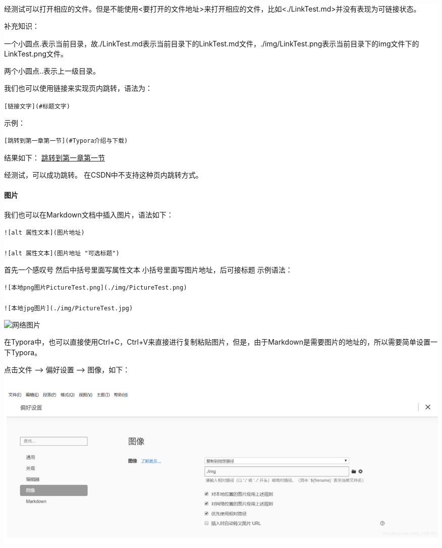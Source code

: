 经测试可以打开相应的文件。但是不能使用<要打开的文件地址>来打开相应的文件，比如<./LinkTest.md>并没有表现为可链接状态。

补充知识：

一个小圆点.表示当前目录，故./LinkTest.md表示当前目录下的LinkTest.md文件，./img/LinkTest.png表示当前目录下的img文件下的LinkTest.png文件。

两个小圆点..表示上一级目录。

我们也可以使用链接来实现页内跳转，语法为：

```
[链接文字](#标题文字)
```


示例：

```
[跳转到第一章第一节](#Typora介绍与下载)
```

结果如下：
[跳转到第一章第一节](#Typora介绍与下载)

经测试，可以成功跳转。
在CSDN中不支持这种页内跳转方式。

#### 图片

我们也可以在Markdown文档中插入图片，语法如下：

```
![alt 属性文本](图片地址)

![alt 属性文本](图片地址 "可选标题")
```


首先一个感叹号
然后中括号里面写属性文本
小括号里面写图片地址，后可接标题
示例语法：

```
![本地png图片PictureTest.png](./img/PictureTest.png)

![本地jpg图片](./img/PictureTest.jpg)
```

![网络图片](http://static.runoob.com/images/runoob-logo.png "菜鸟教程")


在Typora中，也可以直接使用Ctrl+C，Ctrl+V来直接进行复制粘贴图片，但是，由于Markdown是需要图片的地址的，所以需要简单设置一下Typora。

点击文件 --> 偏好设置 --> 图像，如下：

![image-20220715165118458](./Typora%E4%BD%BF%E7%94%A8%E8%AF%A6/image-20220715165118458.png)
